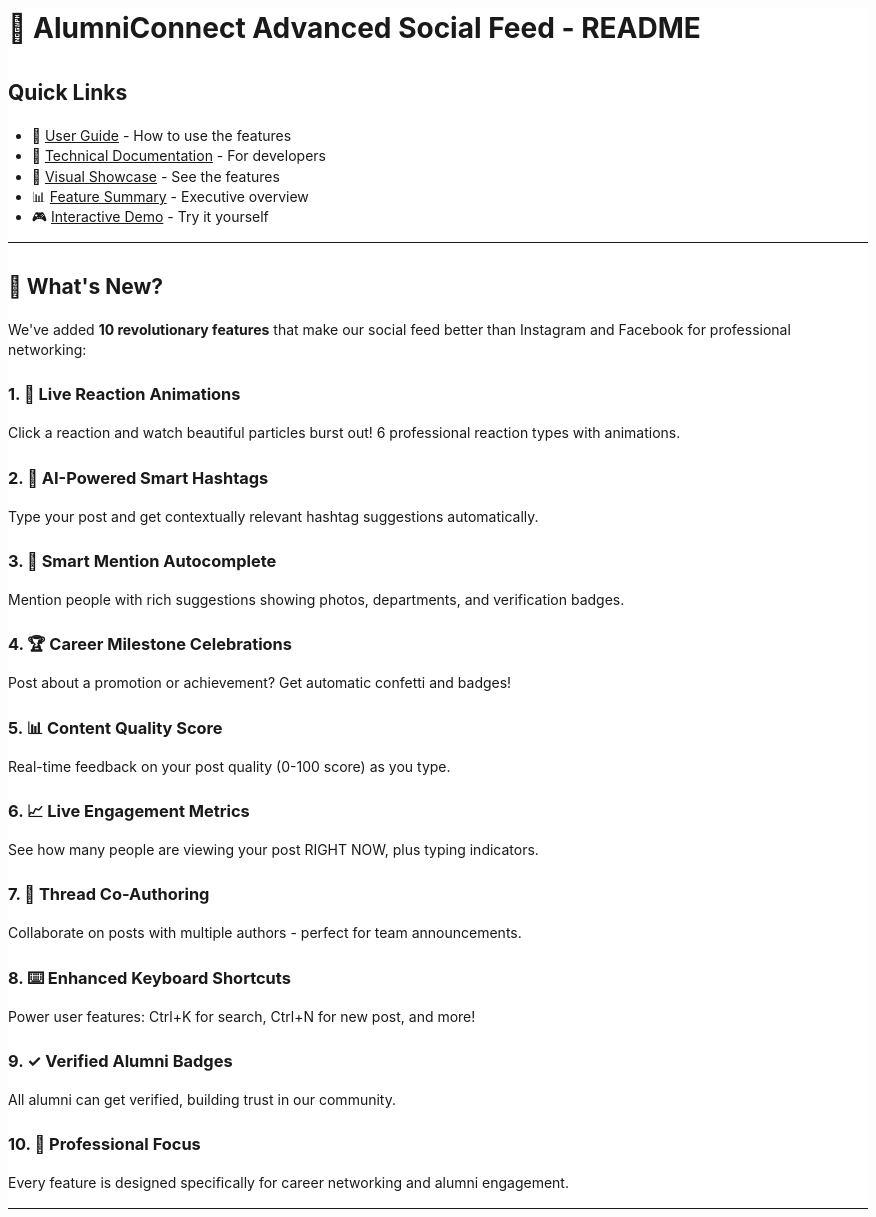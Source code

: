 # 🚀 AlumniConnect Advanced Social Feed - README

## Quick Links

- 📖 [User Guide](USER_GUIDE_SOCIAL_FEED.md) - How to use the features
- 🔧 [Technical Documentation](SOCIAL_FEED_ADVANCED_FEATURES.md) - For developers
- 🎨 [Visual Showcase](VISUAL_FEATURE_SHOWCASE.md) - See the features
- 📊 [Feature Summary](FEATURE_ENHANCEMENT_SUMMARY.md) - Executive overview
- 🎮 [Interactive Demo](client/features-demo.html) - Try it yourself

---

## 🌟 What's New?

We've added **10 revolutionary features** that make our social feed better than Instagram and Facebook for professional networking:

### 1. 🎊 Live Reaction Animations
Click a reaction and watch beautiful particles burst out! 6 professional reaction types with animations.

### 2. 🤖 AI-Powered Smart Hashtags
Type your post and get contextually relevant hashtag suggestions automatically.

### 3. 👥 Smart Mention Autocomplete
Mention people with rich suggestions showing photos, departments, and verification badges.

### 4. 🏆 Career Milestone Celebrations
Post about a promotion or achievement? Get automatic confetti and badges!

### 5. 📊 Content Quality Score
Real-time feedback on your post quality (0-100 score) as you type.

### 6. 📈 Live Engagement Metrics
See how many people are viewing your post RIGHT NOW, plus typing indicators.

### 7. 🤝 Thread Co-Authoring
Collaborate on posts with multiple authors - perfect for team announcements.

### 8. ⌨️ Enhanced Keyboard Shortcuts
Power user features: Ctrl+K for search, Ctrl+N for new post, and more!

### 9. ✓ Verified Alumni Badges
All alumni can get verified, building trust in our community.

### 10. 💼 Professional Focus
Every feature is designed specifically for career networking and alumni engagement.

---